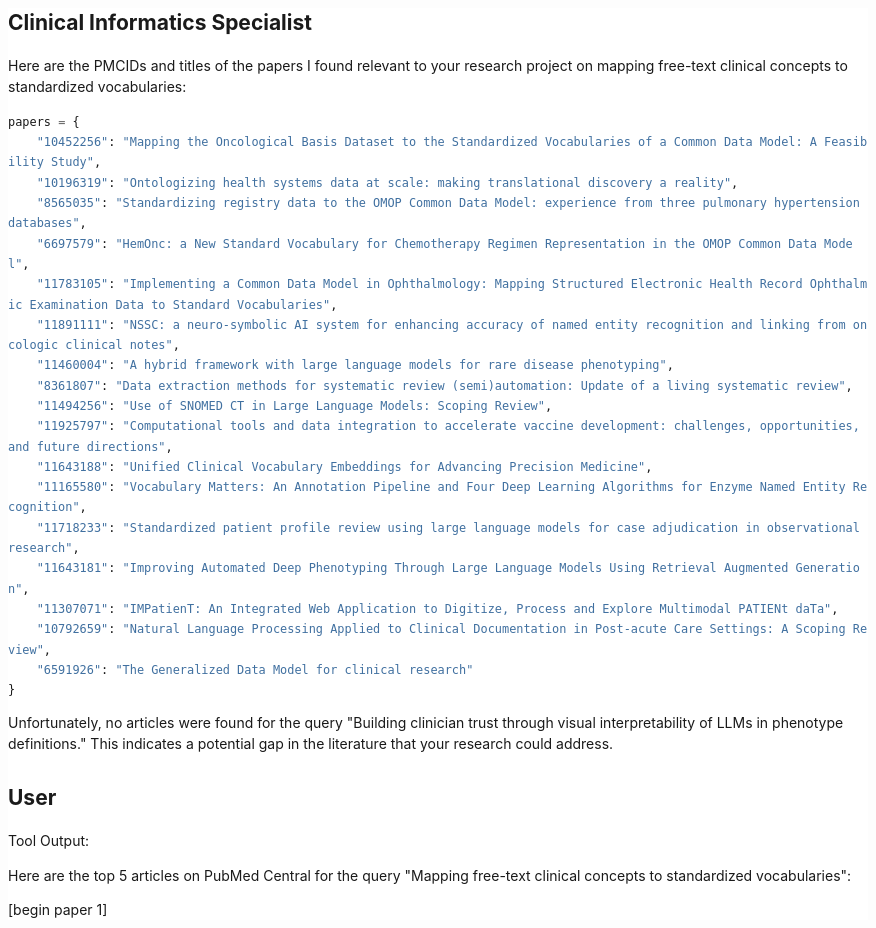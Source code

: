 ## Clinical Informatics Specialist

Here are the PMCIDs and titles of the papers I found relevant to your research project on mapping free-text clinical concepts to standardized vocabularies:

```python
papers = {
    "10452256": "Mapping the Oncological Basis Dataset to the Standardized Vocabularies of a Common Data Model: A Feasibility Study",
    "10196319": "Ontologizing health systems data at scale: making translational discovery a reality",
    "8565035": "Standardizing registry data to the OMOP Common Data Model: experience from three pulmonary hypertension databases",
    "6697579": "HemOnc: a New Standard Vocabulary for Chemotherapy Regimen Representation in the OMOP Common Data Model",
    "11783105": "Implementing a Common Data Model in Ophthalmology: Mapping Structured Electronic Health Record Ophthalmic Examination Data to Standard Vocabularies",
    "11891111": "NSSC: a neuro-symbolic AI system for enhancing accuracy of named entity recognition and linking from oncologic clinical notes",
    "11460004": "A hybrid framework with large language models for rare disease phenotyping",
    "8361807": "Data extraction methods for systematic review (semi)automation: Update of a living systematic review",
    "11494256": "Use of SNOMED CT in Large Language Models: Scoping Review",
    "11925797": "Computational tools and data integration to accelerate vaccine development: challenges, opportunities, and future directions",
    "11643188": "Unified Clinical Vocabulary Embeddings for Advancing Precision Medicine",
    "11165580": "Vocabulary Matters: An Annotation Pipeline and Four Deep Learning Algorithms for Enzyme Named Entity Recognition",
    "11718233": "Standardized patient profile review using large language models for case adjudication in observational research",
    "11643181": "Improving Automated Deep Phenotyping Through Large Language Models Using Retrieval Augmented Generation",
    "11307071": "IMPatienT: An Integrated Web Application to Digitize, Process and Explore Multimodal PATIENt daTa",
    "10792659": "Natural Language Processing Applied to Clinical Documentation in Post-acute Care Settings: A Scoping Review",
    "6591926": "The Generalized Data Model for clinical research"
}
```

Unfortunately, no articles were found for the query "Building clinician trust through visual interpretability of LLMs in phenotype definitions." This indicates a potential gap in the literature that your research could address.

## User

Tool Output:

Here are the top 5 articles on PubMed Central for the query "Mapping free-text clinical concepts to standardized vocabularies":

[begin paper 1]
